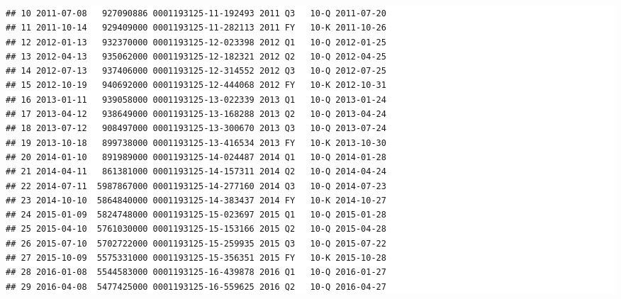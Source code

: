     ## 10 2011-07-08   927090886 0001193125-11-192493 2011 Q3   10-Q 2011-07-20
    ## 11 2011-10-14   929409000 0001193125-11-282113 2011 FY   10-K 2011-10-26
    ## 12 2012-01-13   932370000 0001193125-12-023398 2012 Q1   10-Q 2012-01-25
    ## 13 2012-04-13   935062000 0001193125-12-182321 2012 Q2   10-Q 2012-04-25
    ## 14 2012-07-13   937406000 0001193125-12-314552 2012 Q3   10-Q 2012-07-25
    ## 15 2012-10-19   940692000 0001193125-12-444068 2012 FY   10-K 2012-10-31
    ## 16 2013-01-11   939058000 0001193125-13-022339 2013 Q1   10-Q 2013-01-24
    ## 17 2013-04-12   938649000 0001193125-13-168288 2013 Q2   10-Q 2013-04-24
    ## 18 2013-07-12   908497000 0001193125-13-300670 2013 Q3   10-Q 2013-07-24
    ## 19 2013-10-18   899738000 0001193125-13-416534 2013 FY   10-K 2013-10-30
    ## 20 2014-01-10   891989000 0001193125-14-024487 2014 Q1   10-Q 2014-01-28
    ## 21 2014-04-11   861381000 0001193125-14-157311 2014 Q2   10-Q 2014-04-24
    ## 22 2014-07-11  5987867000 0001193125-14-277160 2014 Q3   10-Q 2014-07-23
    ## 23 2014-10-10  5864840000 0001193125-14-383437 2014 FY   10-K 2014-10-27
    ## 24 2015-01-09  5824748000 0001193125-15-023697 2015 Q1   10-Q 2015-01-28
    ## 25 2015-04-10  5761030000 0001193125-15-153166 2015 Q2   10-Q 2015-04-28
    ## 26 2015-07-10  5702722000 0001193125-15-259935 2015 Q3   10-Q 2015-07-22
    ## 27 2015-10-09  5575331000 0001193125-15-356351 2015 FY   10-K 2015-10-28
    ## 28 2016-01-08  5544583000 0001193125-16-439878 2016 Q1   10-Q 2016-01-27
    ## 29 2016-04-08  5477425000 0001193125-16-559625 2016 Q2   10-Q 2016-04-27